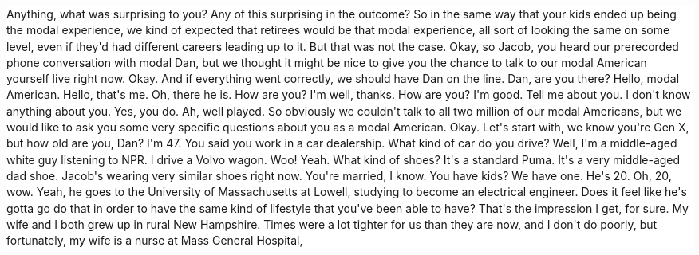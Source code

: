 Anything, what was surprising to you?
Any of this surprising in the outcome?
So in the same way that your kids
ended up being the modal experience,
we kind of expected that retirees
would be that modal experience,
all sort of looking the same on some level,
even if they'd had different careers leading up to it.
But that was not the case.
Okay, so Jacob,
you heard our prerecorded phone conversation
with modal Dan,
but we thought it might be nice
to give you the chance to talk to our modal American
yourself live right now.
Okay.
And if everything went correctly,
we should have Dan on the line.
Dan, are you there?
Hello, modal American.
Hello, that's me.
Oh, there he is.
How are you?
I'm well, thanks.
How are you?
I'm good.
Tell me about you.
I don't know anything about you.
Yes, you do.
Ah, well played.
So obviously we couldn't talk to all
two million of our modal Americans,
but we would like to ask you some very specific questions
about you as a modal American.
Okay.
Let's start with, we know you're Gen X,
but how old are you, Dan?
I'm 47.
You said you work in a car dealership.
What kind of car do you drive?
Well, I'm a middle-aged white guy listening to NPR.
I drive a Volvo wagon.
Woo!
Yeah.
What kind of shoes?
It's a standard Puma.
It's a very middle-aged dad shoe.
Jacob's wearing very similar shoes right now.
You're married, I know.
You have kids?
We have one.
He's 20.
Oh, 20, wow.
Yeah, he goes to the University of Massachusetts at Lowell,
studying to become an electrical engineer.
Does it feel like he's gotta go do that
in order to have the same kind of lifestyle
that you've been able to have?
That's the impression I get, for sure.
My wife and I both grew up in rural New Hampshire.
Times were a lot tighter for us than they are now,
and I don't do poorly,
but fortunately, my wife is a nurse
at Mass General Hospital,